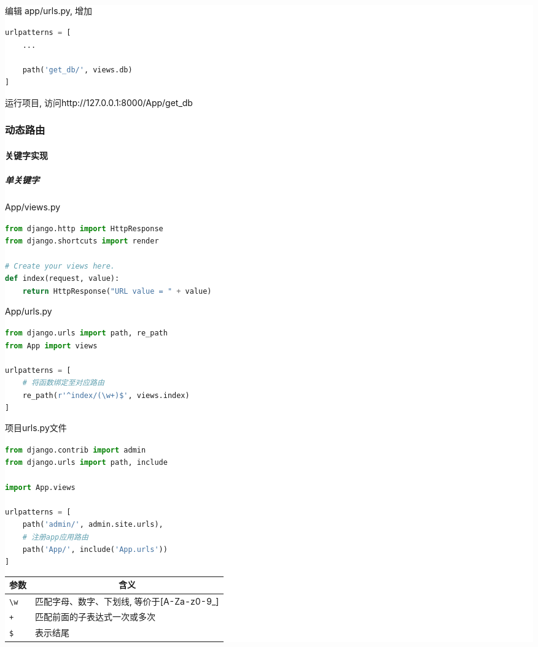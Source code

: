 编辑 app/urls.py, 增加

```py
urlpatterns = [
    ...

    path('get_db/', views.db)
]
```

运行项目, 访问http://127.0.0.1:8000/App/get_db

### 动态路由

#### 关键字实现

##### 单关键字

App/views.py

```py
from django.http import HttpResponse
from django.shortcuts import render

# Create your views here.
def index(request, value):
    return HttpResponse("URL value = " + value)
```

App/urls.py

```py
from django.urls import path, re_path
from App import views

urlpatterns = [
    # 将函数绑定至对应路由
    re_path(r'^index/(\w+)$', views.index)
]
```

项目urls.py文件

```py
from django.contrib import admin
from django.urls import path, include

import App.views

urlpatterns = [
    path('admin/', admin.site.urls),
    # 注册app应用路由
    path('App/', include('App.urls'))
]
```

| 参数 | 含义                                     |
| ---- | --------------------------------------- |
| `\w` | 匹配字母、数字、下划线, 等价于[A-Za-z0-9_] |
| `+`  | 匹配前面的子表达式一次或多次               |
| `$`  | 表示结尾                                 |
